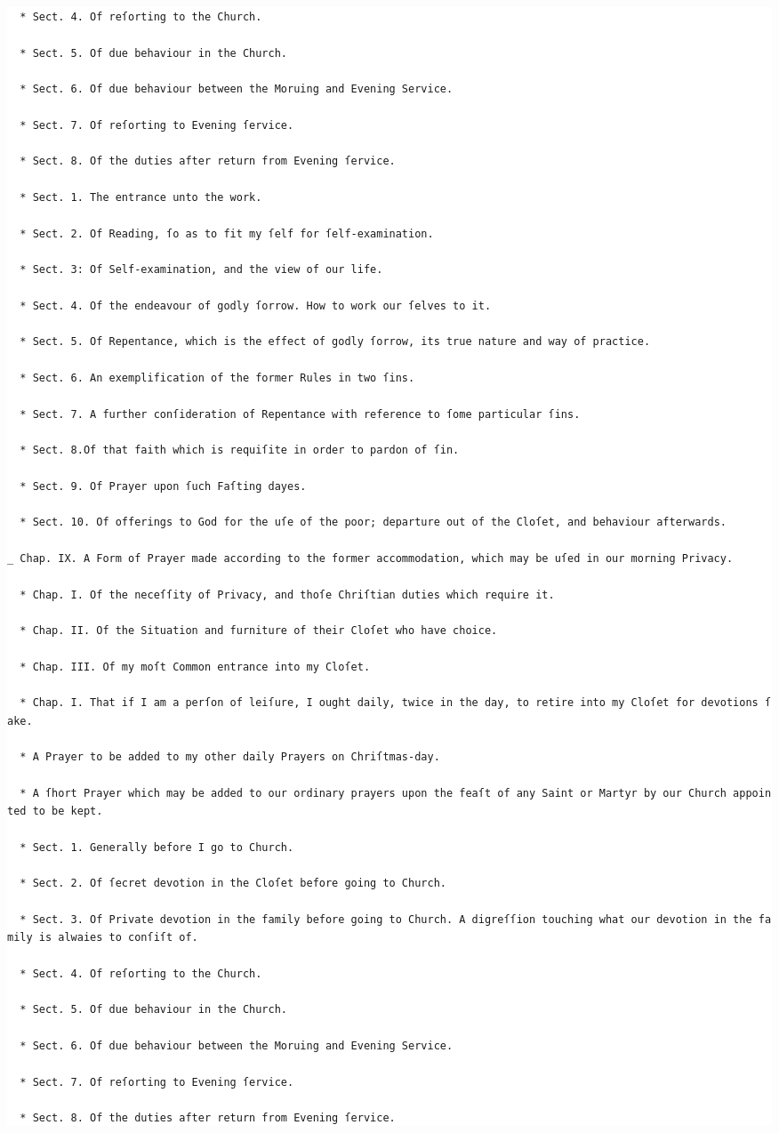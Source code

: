       * Sect. 4. Of reſorting to the Church.

      * Sect. 5. Of due behaviour in the Church.

      * Sect. 6. Of due behaviour between the Moruing and Evening Service.

      * Sect. 7. Of reſorting to Evening ſervice.

      * Sect. 8. Of the duties after return from Evening ſervice.

      * Sect. 1. The entrance unto the work.

      * Sect. 2. Of Reading, ſo as to fit my ſelf for ſelf-examination.

      * Sect. 3: Of Self-examination, and the view of our life.

      * Sect. 4. Of the endeavour of godly ſorrow. How to work our ſelves to it.

      * Sect. 5. Of Repentance, which is the effect of godly ſorrow, its true nature and way of practice.

      * Sect. 6. An exemplification of the former Rules in two ſins.

      * Sect. 7. A further conſideration of Repentance with reference to ſome particular ſins.

      * Sect. 8.Of that faith which is requiſite in order to pardon of ſin.

      * Sect. 9. Of Prayer upon ſuch Faſting dayes.

      * Sect. 10. Of offerings to God for the uſe of the poor; departure out of the Cloſet, and behaviour afterwards.

    _ Chap. IX. A Form of Prayer made according to the former accommodation, which may be uſed in our morning Privacy.

      * Chap. I. Of the neceſſity of Privacy, and thoſe Chriſtian duties which require it.

      * Chap. II. Of the Situation and furniture of their Cloſet who have choice.

      * Chap. III. Of my moſt Common entrance into my Cloſet.

      * Chap. I. That if I am a perſon of leiſure, I ought daily, twice in the day, to retire into my Cloſet for devotions ſake.

      * A Prayer to be added to my other daily Prayers on Chriſtmas-day.

      * A ſhort Prayer which may be added to our ordinary prayers upon the feaſt of any Saint or Martyr by our Church appointed to be kept.

      * Sect. 1. Generally before I go to Church.

      * Sect. 2. Of ſecret devotion in the Cloſet before going to Church.

      * Sect. 3. Of Private devotion in the family before going to Church. A digreſſion touching what our devotion in the family is alwaies to conſiſt of.

      * Sect. 4. Of reſorting to the Church.

      * Sect. 5. Of due behaviour in the Church.

      * Sect. 6. Of due behaviour between the Moruing and Evening Service.

      * Sect. 7. Of reſorting to Evening ſervice.

      * Sect. 8. Of the duties after return from Evening ſervice.
